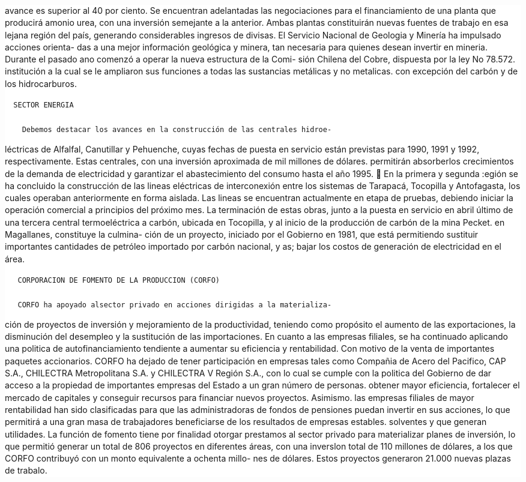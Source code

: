 avance es superior al 40 por ciento. Se encuentran adelantadas las negociaciones
para el financiamiento de una planta que producirá amonio urea, con una inversión
semejante a la anterior. Ambas plantas constituirán nuevas fuentes de trabajo en
esa lejana región del país, generando considerables ingresos de divisas.
        El Servicio Nacional de Geologia y Minería ha impulsado acciones orienta-
das a una mejor información geológica y minera, tan necesaria para quienes
desean invertir en mineria.
        Durante el pasado ano comenzó a operar la nueva estructura de la Comi-
sión Chilena del Cobre, dispuesta por la ley No 78.572. institución a la cual se le
ampliaron sus funciones a todas las sustancias metálicas y no metalicas. con
 excepción del carbón y de los hidrocarburos.



      SECTOR ENERGIA

        Debemos destacar los avances en la construcción de las centrales hidroe-
léctricas de Alfalfal, Canutillar y Pehuenche, cuyas fechas de puesta en servicio
están previstas para 1990, 1991 y 1992, respectivamente.
        Estas centrales, con una inversión aproximada de mil millones de dólares.
permitirán absorberlos crecimientos de la demanda de electricidad y garantizar el
abastecimiento del consumo hasta el año 1995.
       En la primera y segunda :egión se ha concluido la construcción de las
lineas eléctricas de interconexión entre los sistemas de Tarapacá, Tocopilla y
Antofagasta, los cuales operaban anteriormente en forma aislada. Las lineas se
encuentran actualmente en etapa de pruebas, debiendo iniciar la operación
comercial a principios del próximo mes.
        La terminación de estas obras, junto a la puesta en servicio en abril último de
una tercera central termoeléctrica a carbón, ubicada en Tocopilla, y al inicio de la
producción de carbón de la mina Pecket. en Magallanes, constituye la culmina-
ción de un proyecto, iniciado por el Gobierno en 1981, que está permitiendo
sustituir importantes cantidades de petróleo importado por carbón nacional, y as;
bajar los costos de generación de electricidad en el área.


       CORPORACION DE FOMENTO DE LA PRODUCCION (CORFO)

       CORFO ha apoyado alsector privado en acciones dirigidas a la materializa-
ción de proyectos de inversión y mejoramiento de la productividad, teniendo como
propósito el aumento de las exportaciones, la disminución del desempleo y la
sustitución de las importaciones.
      En cuanto a las empresas filiales, se ha continuado aplicando una politica
de autofinanciamiento tendiente a aumentar su eficiencia y rentabilidad.
       Con motivo de la venta de importantes paquetes accionarios. CORFO ha
dejado de tener participación en empresas tales como Compañia de Acero del
Pacifico, CAP S.A., CHILECTRA Metropolitana S.A. y CHILECTRA V Región S.A.,
con lo cual se cumple con la politica del Gobierno de dar acceso a la propiedad de
importantes empresas del Estado a un gran número de personas. obtener mayor
eficiencia, fortalecer el mercado de capitales y conseguir recursos para financiar
nuevos proyectos.
       Asimismo. las empresas filiales de mayor rentabilidad han sido clasificadas
para que las administradoras de fondos de pensiones puedan invertir en sus
acciones, lo que permitirá a una gran masa de trabajadores beneficiarse de los
resultados de empresas estables. solventes y que generan utilidades.
       La función de fomento tiene por finalidad otorgar prestamos al sector
privado para materializar planes de inversión, lo que permitió generar un total de
806 proyectos en diferentes áreas, con una inverslon total de 110 millones de
dólares, a los que CORFO contribuyó con un monto equivalente a ochenta millo-
nes de dólares.
       Estos proyectos generaron 21.000 nuevas plazas de trabalo.

